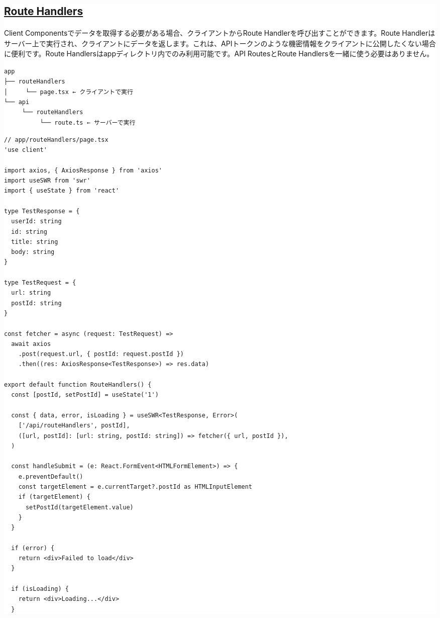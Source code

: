 
## [Route Handlers](https://nextjs.org/docs/app/building-your-application/routing/route-handlers)
Client Componentsでデータを取得する必要がある場合、クライアントからRoute Handlerを呼び出すことができます。Route Handlerはサーバー上で実行され、クライアントにデータを返します。これは、APIトークンのような機密情報をクライアントに公開したくない場合に便利です。Route Handlersはappディレクトリ内でのみ利用可能です。API RoutesとRoute Handlersを一緒に使う必要はありません。
```
app
├── routeHandlers
│     └── page.tsx ← クライアントで実行
└── api
     └── routeHandlers
          └── route.ts ← サーバーで実行
```
```tsx
// app/routeHandlers/page.tsx
'use client'

import axios, { AxiosResponse } from 'axios'
import useSWR from 'swr'
import { useState } from 'react'

type TestResponse = {
  userId: string
  id: string
  title: string
  body: string
}

type TestRequest = {
  url: string
  postId: string
}

const fetcher = async (request: TestRequest) =>
  await axios
    .post(request.url, { postId: request.postId })
    .then((res: AxiosResponse<TestResponse>) => res.data)

export default function RouteHandlers() {
  const [postId, setPostId] = useState('1')

  const { data, error, isLoading } = useSWR<TestResponse, Error>(
    ['/api/routeHandlers', postId],
    ([url, postId]: [url: string, postId: string]) => fetcher({ url, postId }),
  )

  const handleSubmit = (e: React.FormEvent<HTMLFormElement>) => {
    e.preventDefault()
    const targetElement = e.currentTarget?.postId as HTMLInputElement
    if (targetElement) {
      setPostId(targetElement.value)
    }
  }

  if (error) {
    return <div>Failed to load</div>
  }

  if (isLoading) {
    return <div>Loading...</div>
  }

```
